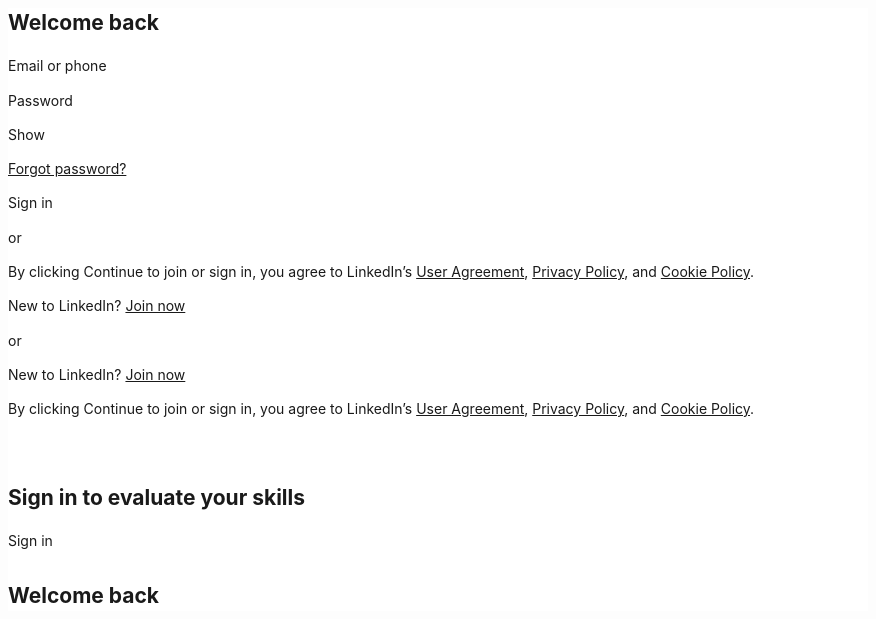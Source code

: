 ## Welcome back










 


Email or phone

Password

Show

[Forgot password?](https://www.linkedin.com/uas/request-password-reset?trk=public_jobs_ai_button_cta_contextual-sign-in-modal_sign-in-modal_forgot_password)



Sign in

or

By clicking Continue to join or sign in, you agree to LinkedIn’s [User Agreement](/legal/user-agreement?trk=public_jobs_ai_button_cta_contextual-sign-in-modal_sign-in-modal_auth-button_user-agreement), [Privacy Policy](/legal/privacy-policy?trk=public_jobs_ai_button_cta_contextual-sign-in-modal_sign-in-modal_auth-button_privacy-policy), and [Cookie Policy](/legal/cookie-policy?trk=public_jobs_ai_button_cta_contextual-sign-in-modal_sign-in-modal_auth-button_cookie-policy).

New to LinkedIn? [Join now](https://www.linkedin.com/signup/cold-join?source=jobs_registration&trk=public_jobs_ai_button_cta_contextual-sign-in-modal_sign-in-modal_join-link)

or

New to LinkedIn? [Join now](https://www.linkedin.com/signup/cold-join?source=jobs_registration&trk=public_jobs_ai_button_cta_contextual-sign-in-modal_join-link)

By clicking Continue to join or sign in, you agree to LinkedIn’s [User Agreement](/legal/user-agreement?trk=linkedin-tc_auth-button_user-agreement), [Privacy Policy](/legal/privacy-policy?trk=linkedin-tc_auth-button_privacy-policy), and [Cookie Policy](/legal/cookie-policy?trk=linkedin-tc_auth-button_cookie-policy).

![]()

## Sign in to evaluate your skills

Sign in

## Welcome back








